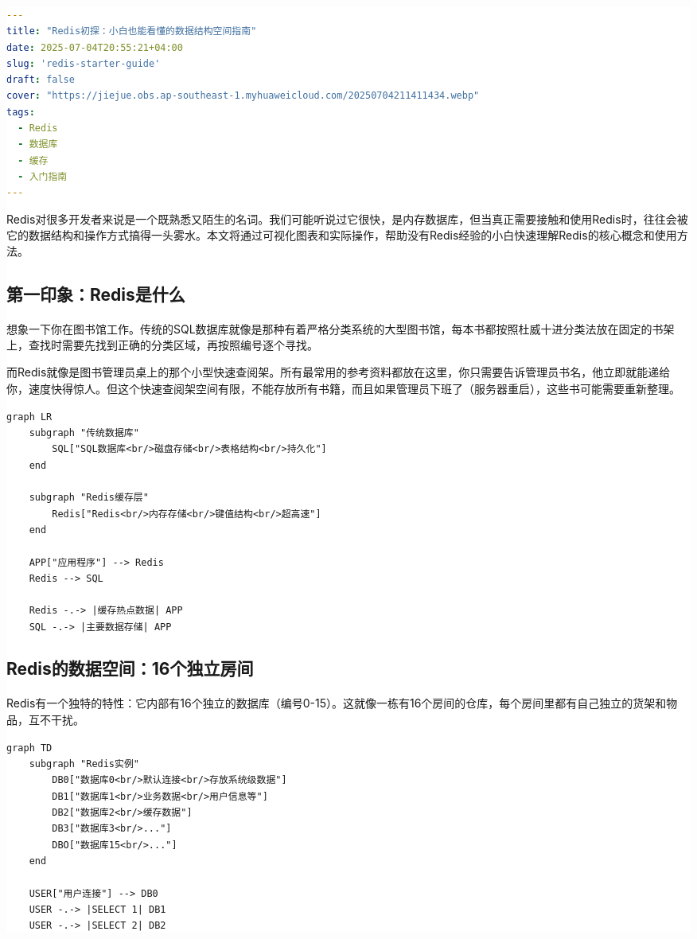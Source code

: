 ```yaml
---
title: "Redis初探：小白也能看懂的数据结构空间指南"
date: 2025-07-04T20:55:21+04:00
slug: 'redis-starter-guide'
draft: false
cover: "https://jiejue.obs.ap-southeast-1.myhuaweicloud.com/20250704211411434.webp"
tags:
  - Redis
  - 数据库
  - 缓存
  - 入门指南
---
```


Redis对很多开发者来说是一个既熟悉又陌生的名词。我们可能听说过它很快，是内存数据库，但当真正需要接触和使用Redis时，往往会被它的数据结构和操作方式搞得一头雾水。本文将通过可视化图表和实际操作，帮助没有Redis经验的小白快速理解Redis的核心概念和使用方法。



## 第一印象：Redis是什么

想象一下你在图书馆工作。传统的SQL数据库就像是那种有着严格分类系统的大型图书馆，每本书都按照杜威十进分类法放在固定的书架上，查找时需要先找到正确的分类区域，再按照编号逐个寻找。

而Redis就像是图书管理员桌上的那个小型快速查阅架。所有最常用的参考资料都放在这里，你只需要告诉管理员书名，他立即就能递给你，速度快得惊人。但这个快速查阅架空间有限，不能存放所有书籍，而且如果管理员下班了（服务器重启），这些书可能需要重新整理。

```mermaid
graph LR
    subgraph "传统数据库"
        SQL["SQL数据库<br/>磁盘存储<br/>表格结构<br/>持久化"]
    end
    
    subgraph "Redis缓存层"
        Redis["Redis<br/>内存存储<br/>键值结构<br/>超高速"]
    end
    
    APP["应用程序"] --> Redis
    Redis --> SQL
    
    Redis -.-> |缓存热点数据| APP
    SQL -.-> |主要数据存储| APP
```

## Redis的数据空间：16个独立房间

Redis有一个独特的特性：它内部有16个独立的数据库（编号0-15）。这就像一栋有16个房间的仓库，每个房间里都有自己独立的货架和物品，互不干扰。

```mermaid
graph TD
    subgraph "Redis实例"
        DB0["数据库0<br/>默认连接<br/>存放系统级数据"]
        DB1["数据库1<br/>业务数据<br/>用户信息等"]
        DB2["数据库2<br/>缓存数据"]
        DB3["数据库3<br/>..."]
        DBO["数据库15<br/>..."]
    end
    
    USER["用户连接"] --> DB0
    USER -.-> |SELECT 1| DB1
    USER -.-> |SELECT 2| DB2
```
